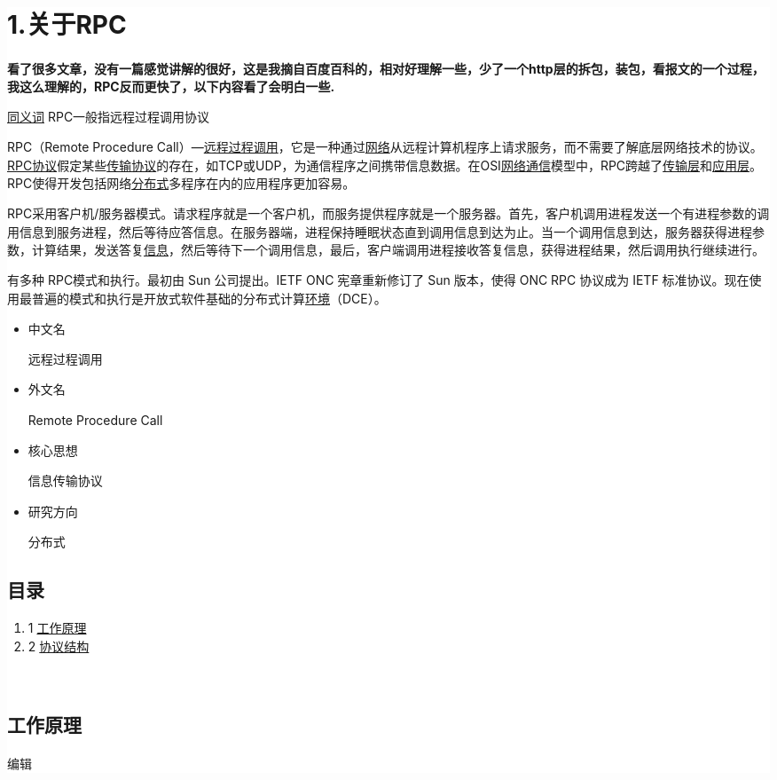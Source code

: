# 1.关于RPC

**看了很多文章，没有一篇感觉讲解的很好，这是我摘自百度百科的，相对好理解一些，少了一个http层的拆包，装包，看报文的一个过程，我这么理解的，RPC反而更快了，以下内容看了会明白一些.**


 [同义词](https://baike.baidu.com/subview/71844/10028254.htm) RPC一般指远程过程调用协议 



RPC（Remote Procedure Call）—[远程过程调用](https://baike.baidu.com/item/%E8%BF%9C%E7%A8%8B%E8%BF%87%E7%A8%8B%E8%B0%83%E7%94%A8)，它是一种通过[网络](https://baike.baidu.com/item/%E7%BD%91%E7%BB%9C)从远程计算机程序上请求服务，而不需要了解底层网络技术的协议。[RPC协议](https://baike.baidu.com/item/RPC%E5%8D%8F%E8%AE%AE)假定某些[传输协议](https://baike.baidu.com/item/%E4%BC%A0%E8%BE%93%E5%8D%8F%E8%AE%AE)的存在，如TCP或UDP，为通信程序之间携带信息数据。在OSI[网络通信](https://baike.baidu.com/item/%E7%BD%91%E7%BB%9C%E9%80%9A%E4%BF%A1)模型中，RPC跨越了[传输层](https://baike.baidu.com/item/%E4%BC%A0%E8%BE%93%E5%B1%82)和[应用层](https://baike.baidu.com/item/%E5%BA%94%E7%94%A8%E5%B1%82)。RPC使得开发包括网络[分布式](https://baike.baidu.com/item/%E5%88%86%E5%B8%83%E5%BC%8F)多程序在内的应用程序更加容易。

RPC采用客户机/服务器模式。请求程序就是一个客户机，而服务提供程序就是一个服务器。首先，客户机调用进程发送一个有进程参数的调用信息到服务进程，然后等待应答信息。在服务器端，进程保持睡眠状态直到调用信息到达为止。当一个调用信息到达，服务器获得进程参数，计算结果，发送答复[信息](https://baike.baidu.com/item/%E4%BF%A1%E6%81%AF)，然后等待下一个调用信息，最后，客户端调用进程接收答复信息，获得进程结果，然后调用执行继续进行。

有多种 RPC模式和执行。最初由 Sun 公司提出。IETF ONC 宪章重新修订了 Sun 版本，使得 ONC RPC 协议成为 IETF 标准协议。现在使用最普遍的模式和执行是开放式软件基础的分布式计算[环境](https://baike.baidu.com/item/%E7%8E%AF%E5%A2%83)（DCE）。

 

 

- 中文名

   远程过程调用 

- 外文名

   Remote Procedure Call 

- 核心思想

   信息传输协议 

- 研究方向

   分布式 

 

## 目录

1.  1 [工作原理](https://baike.baidu.com/item/%E8%BF%9C%E7%A8%8B%E8%BF%87%E7%A8%8B%E8%B0%83%E7%94%A8%E5%8D%8F%E8%AE%AE/6893245?fromtitle=RPC&fromid=609861#1) 
2.  2 [协议结构](https://baike.baidu.com/item/%E8%BF%9C%E7%A8%8B%E8%BF%87%E7%A8%8B%E8%B0%83%E7%94%A8%E5%8D%8F%E8%AE%AE/6893245?fromtitle=RPC&fromid=609861#2) 

 

​    

## 工作原理

编辑
